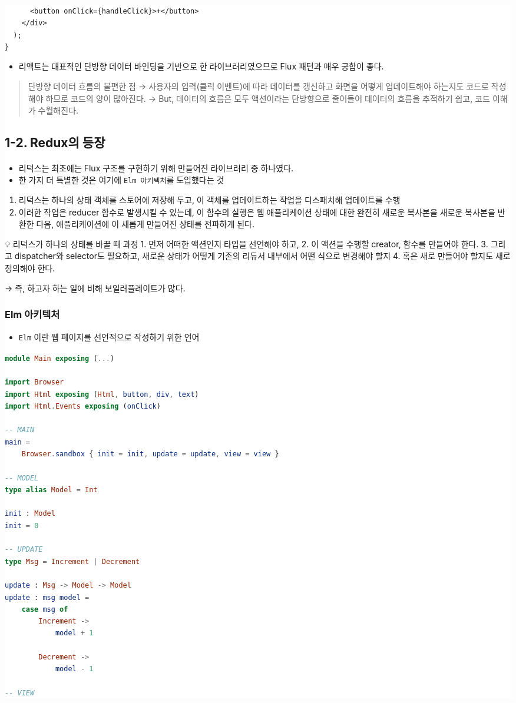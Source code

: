```tsx
      <button onClick={handleClick}>+</button>
    </div>
  );
}
```

- 리액트는 대표적인 단방향 데이터 바인딩을 기반으로 한 라이브러리였으므로 Flux 패턴과 매우 궁합이 좋다.

> 단방향 데이터 흐름의 불편한 점
> → 사용자의 입력(클릭 이벤트)에 따라 데이터를 갱신하고 화면을 어떻게 업데이트해야 하는지도 코드로 작성해야 하므로 코드의 양이 많아진다.
> → But, 데이터의 흐름은 모두 액션이라는 단방향으로 줄어들어 데이터의 흐름을 추적하기 쉽고, 코드 이해가 수월해진다.

## 1-2. Redux의 등장

- 리덕스는 최초에는 Flux 구조를 구현하기 위해 만들어진 라이브러리 중 하나였다.
- 한 가지 더 특별한 것은 여기에 `Elm 아키텍처`를 도입했다는 것

1. 리덕스는 하나의 상태 객체를 스토어에 저장해 두고, 이 객체를 업데이트하는 작업을 디스패치해 업데이트를 수행
2. 이러한 작업은 reducer 함수로 발생시킬 수 있는데, 이 함수의 실행은 웹 애플리케이션 상태에 대한 완전히 새로운 복사본을 새로운 복사본을 반환한 다음, 애플리케이션에 이 새롭게 만들어진 상태를 전파하게 된다.

<aside>
💡 리덕스가 하나의 상태를 바꿀 때 과정
1. 먼저 어떠한 액션인지 타입을 선언해야 하고,
2. 이 액션을 수행할 creator, 함수를 만들어야 한다.
3. 그리고 dispatcher와 selector도 필요하고, 새로운 상태가 어떻게 기존의 리듀서 내부에서 어떤 식으로 변경해야 할지
4. 혹은 새로 만들어야 할지도 새로 정의해야 한다.

→ 즉, 하고자 하는 일에 비해 보일러플레이트가 많다.

</aside>

### Elm 아키텍처

- `Elm` 이란 웹 페이지를 선언적으로 작성하기 위한 언어

```elm
module Main exposing (...)

import Browser
import Html exposing (Html, button, div, text)
import Html.Events exposing (onClick)

-- MAIN
main =
	Browser.sandbox { init = init, update = update, view = view }

-- MODEL
type alias Model = Int

init : Model
init = 0

-- UPDATE
type Msg = Increment | Decrement

update : Msg -> Model -> Model
update : msg model =
	case msg of
		Increment ->
			model + 1

		Decrement ->
			model - 1

-- VIEW
```